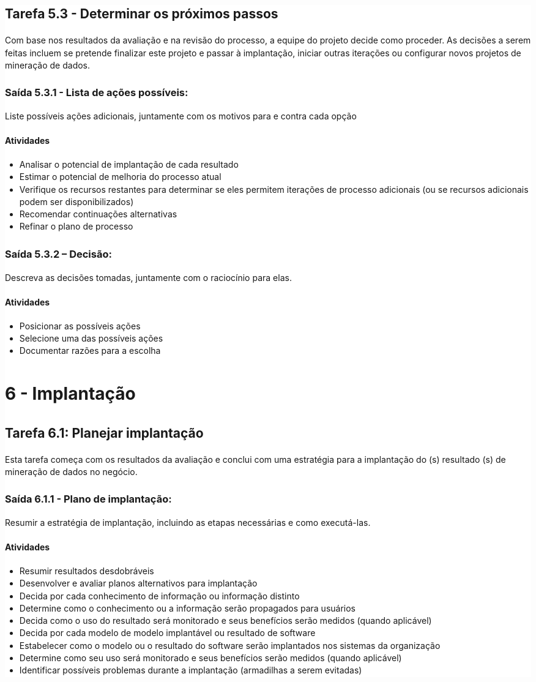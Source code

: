 ## Tarefa 5.3 - Determinar os próximos passos

Com base nos resultados da avaliação e na revisão do processo, a equipe do projeto decide como proceder. As decisões a serem feitas incluem se pretende finalizar este projeto e passar à implantação, iniciar outras iterações ou configurar novos projetos de mineração de dados.

### Saída 5.3.1 - Lista de ações possíveis:

Liste possíveis ações adicionais, juntamente com os motivos para e contra cada opção

#### Atividades

*   Analisar o potencial de implantação de cada resultado
*   Estimar o potencial de melhoria do processo atual
*   Verifique os recursos restantes para determinar se eles permitem iterações de processo adicionais (ou se recursos adicionais podem ser disponibilizados)
*   Recomendar continuações alternativas
*   Refinar o plano de processo

### Saída 5.3.2 – Decisão:

Descreva as decisões tomadas, juntamente com o raciocínio para elas.

#### Atividades

*   Posicionar as possíveis ações
*   Selecione uma das possíveis ações
*   Documentar razões para a escolha

# 6 - Implantação

## Tarefa 6.1: Planejar implantação

Esta tarefa começa com os resultados da avaliação e conclui com uma estratégia para a implantação do (s) resultado (s) de mineração de dados no negócio.

### Saída 6.1.1 - Plano de implantação:

Resumir a estratégia de implantação, incluindo as etapas necessárias e como executá-las.

#### Atividades

*   Resumir resultados desdobráveis
*   Desenvolver e avaliar planos alternativos para implantação
*   Decida por cada conhecimento de informação ou informação distinto
*   Determine como o conhecimento ou a informação serão propagados para usuários
*   Decida como o uso do resultado será monitorado e seus benefícios serão medidos (quando aplicável)
*   Decida por cada modelo de modelo implantável ou resultado de software
*   Estabelecer como o modelo ou o resultado do software serão implantados nos sistemas da organização
*   Determine como seu uso será monitorado e seus benefícios serão medidos (quando aplicável)
*   Identificar possíveis problemas durante a implantação (armadilhas a serem evitadas)
